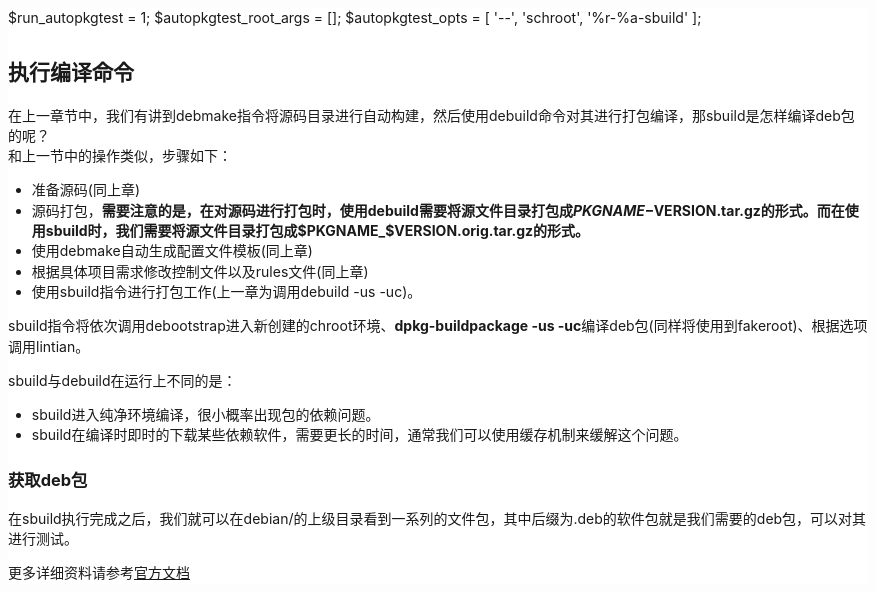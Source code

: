 $run_autopkgtest = 1;
$autopkgtest_root_args = [];
$autopkgtest_opts = [ '--', 'schroot', '%r-%a-sbuild' ];


## 执行编译命令
在上一章节中，我们有讲到debmake指令将源码目录进行自动构建，然后使用debuild命令对其进行打包编译，那sbuild是怎样编译deb包的呢？  
和上一节中的操作类似，步骤如下：
* 准备源码(同上章)
* 源码打包，**需要注意的是，在对源码进行打包时，使用debuild需要将源文件目录打包成$PKGNAME-$VERSION.tar.gz的形式。而在使用sbuild时，我们需要将源文件目录打包成$PKGNAME_$VERSION.orig.tar.gz的形式。**  
* 使用debmake自动生成配置文件模板(同上章)
* 根据具体项目需求修改控制文件以及rules文件(同上章)
* 使用sbuild指令进行打包工作(上一章为调用debuild -us -uc)。  

sbuild指令将依次调用debootstrap进入新创建的chroot环境、**dpkg-buildpackage -us -uc**编译deb包(同样将使用到fakeroot)、根据选项调用lintian。  
   
sbuild与debuild在运行上不同的是：
* sbuild进入纯净环境编译，很小概率出现包的依赖问题。  
* sbuild在编译时即时的下载某些依赖软件，需要更长的时间，通常我们可以使用缓存机制来缓解这个问题。  



### 获取deb包
在sbuild执行完成之后，我们就可以在debian/的上级目录看到一系列的文件包，其中后缀为.deb的软件包就是我们需要的deb包，可以对其进行测试。  


更多详细资料请参考[官方文档](https://wiki.debian.org/sbuild)  















